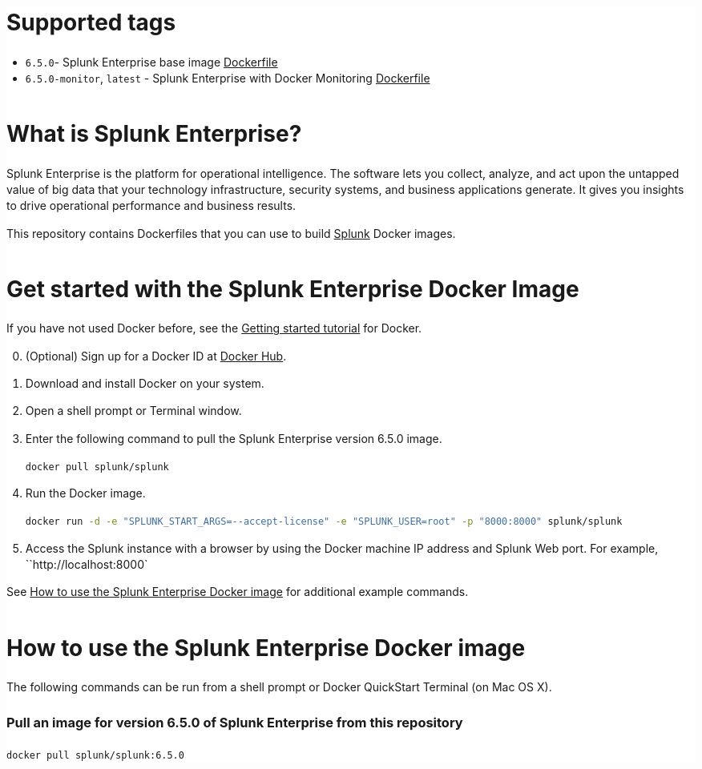 # Supported tags

* `6.5.0`- Splunk Enterprise base image [Dockerfile](https://github.com/splunk/docker-splunk/blob/master/enterprise/Dockerfile)
* `6.5.0-monitor`, `latest` - Splunk Enterprise with Docker Monitoring [Dockerfile](https://github.com/splunk/docker-itmonitoring/blob/master/enterprise/Dockerfile)

# What is Splunk Enterprise?

Splunk Enterprise is the platform for operational intelligence. The software lets you collect, analyze, and act upon the untapped value of big data that your technology infrastructure, security systems, and business applications generate. It gives you insights to drive operational performance and business results.

This repository contains Dockerfiles that you can use to build [Splunk](https://splunk.com) Docker images.

# Get started with the Splunk Enterprise Docker Image

If you have not used Docker before, see the [Getting started tutorial](https://docs.docker.com/mac/started) for Docker. 

0. (Optional) Sign up for a Docker ID at [Docker Hub](https://hub.docker.com).
0. Download and install Docker on your system.
0. Open a shell prompt or Terminal window.
0. Enter the following command to pull the Splunk Enterprise version 6.5.0 image.<br>
   
   ```bash
   docker pull splunk/splunk
   ```
0. Run the Docker image.
   
   ```bash
   docker run -d -e "SPLUNK_START_ARGS=--accept-license" -e "SPLUNK_USER=root" -p "8000:8000" splunk/splunk
   ```
0. Access the Splunk instance with a browser by using the Docker machine IP address and Splunk Web port. For example, ``http://localhost:8000`

See [How to use the Splunk Enterprise Docker image](#How-to-use-the-Splunk-Enterprise-Docker-image) for additional example commands.

# How to use the Splunk Enterprise Docker image

The following commands can be run from a shell prompt or Docker QuickStart Terminal (on Mac OS X).

### Pull an image for version 6.5.0 of Splunk Enterprise from this repository

```bash
docker pull splunk/splunk:6.5.0
```
